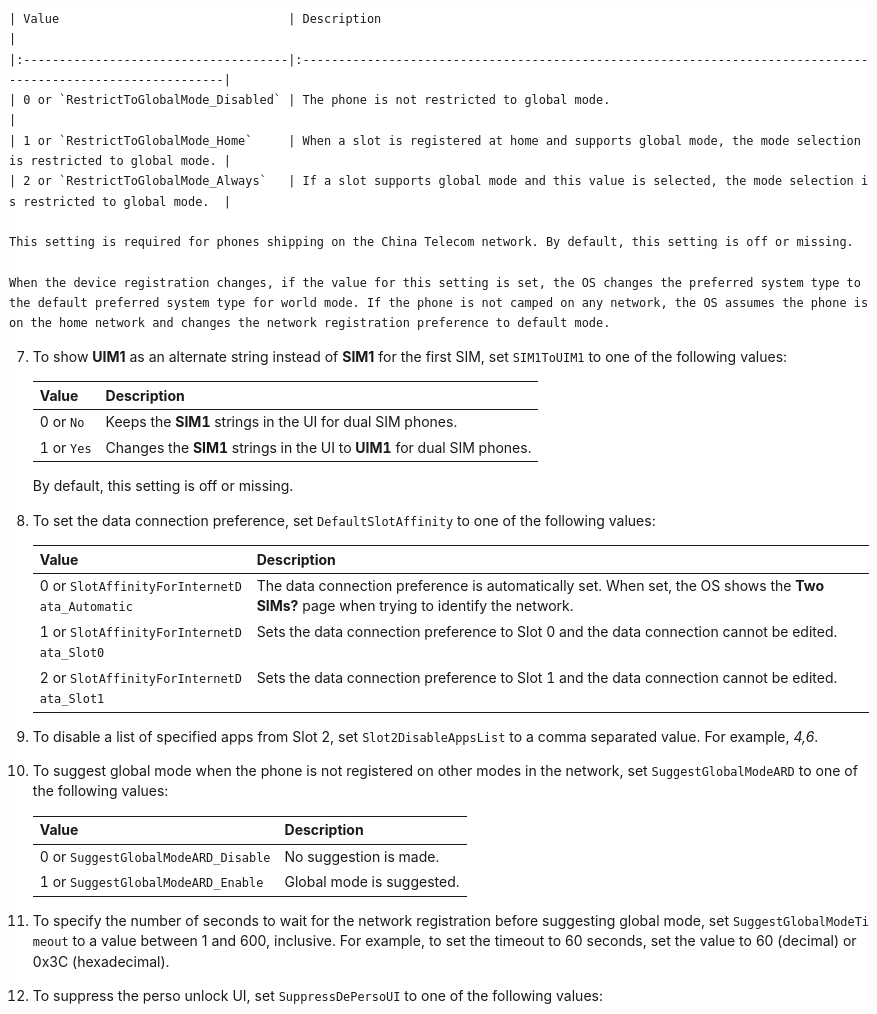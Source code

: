     | Value                                | Description                                                                                                  |
    |:-------------------------------------|:-------------------------------------------------------------------------------------------------------------|
    | 0 or `RestrictToGlobalMode_Disabled` | The phone is not restricted to global mode.                                                                  |
    | 1 or `RestrictToGlobalMode_Home`     | When a slot is registered at home and supports global mode, the mode selection is restricted to global mode. |
    | 2 or `RestrictToGlobalMode_Always`   | If a slot supports global mode and this value is selected, the mode selection is restricted to global mode.  |

    This setting is required for phones shipping on the China Telecom network. By default, this setting is off or missing.

    When the device registration changes, if the value for this setting is set, the OS changes the preferred system type to the default preferred system type for world mode. If the phone is not camped on any network, the OS assumes the phone is on the home network and changes the network registration preference to default mode.

7.  To show **UIM1** as an alternate string instead of **SIM1** for the first SIM, set `SIM1ToUIM1` to one of the following values:
    
    | Value      | Description                                                             |
    |:-----------|:------------------------------------------------------------------------|
    | 0 or `No`  | Keeps the **SIM1** strings in the UI for dual SIM phones.               |
    | 1 or `Yes` | Changes the **SIM1** strings in the UI to **UIM1** for dual SIM phones. |

    By default, this setting is off or missing.

8.  To set the data connection preference, set `DefaultSlotAffinity` to one of the following values:

    | Value                                        | Description                                                                                                                             |
    |:---------------------------------------------|:----------------------------------------------------------------------------------------------------------------------------------------|
    | 0 or `SlotAffinityForInternetData_Automatic` | The data connection preference is automatically set. When set, the OS shows the **Two SIMs?** page when trying to identify the network. |
    | 1 or `SlotAffinityForInternetData_Slot0`     | Sets the data connection preference to Slot 0 and the data connection cannot be edited.                                                 |
    | 2 or `SlotAffinityForInternetData_Slot1`     | Sets the data connection preference to Slot 1 and the data connection cannot be edited.                                                 |

9.  To disable a list of specified apps from Slot 2, set `Slot2DisableAppsList` to a comma separated value. For example, *4,6*.

10. To suggest global mode when the phone is not registered on other modes in the network, set `SuggestGlobalModeARD` to one of the following values:

    | Value                               | Description               |
    |:------------------------------------|:--------------------------|
    | 0 or `SuggestGlobalModeARD_Disable` | No suggestion is made.    |
    | 1 or `SuggestGlobalModeARD_Enable`  | Global mode is suggested. |

11. To specify the number of seconds to wait for the network registration before suggesting global mode, set `SuggestGlobalModeTimeout` to a value between 1 and 600, inclusive. For example, to set the timeout to 60 seconds, set the value to 60 (decimal) or 0x3C (hexadecimal).

12. To suppress the perso unlock UI, set `SuppressDePersoUI` to one of the following values:
